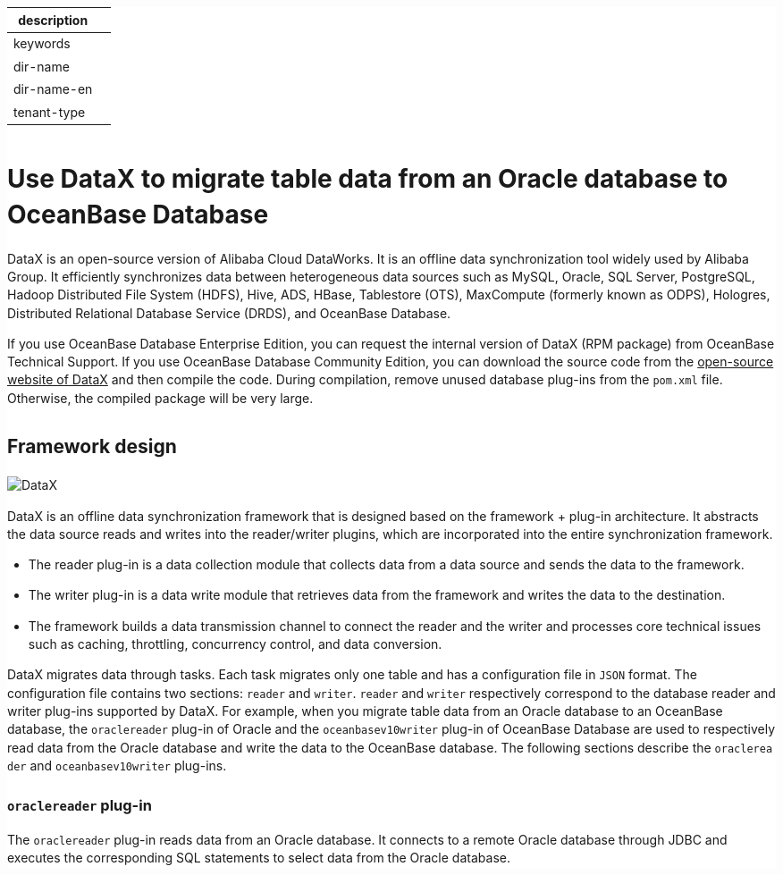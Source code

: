 |description||
|---|---|
|keywords||
|dir-name||
|dir-name-en||
|tenant-type||

# Use DataX to migrate table data from an Oracle database to OceanBase Database

DataX is an open-source version of Alibaba Cloud DataWorks. It is an offline data synchronization tool widely used by Alibaba Group. It efficiently synchronizes data between heterogeneous data sources such as MySQL, Oracle, SQL Server, PostgreSQL, Hadoop Distributed File System (HDFS), Hive, ADS, HBase, Tablestore (OTS), MaxCompute (formerly known as ODPS), Hologres, Distributed Relational Database Service (DRDS), and OceanBase Database. 

If you use OceanBase Database Enterprise Edition, you can request the internal version of DataX (RPM package) from OceanBase Technical Support. If you use OceanBase Database Community Edition, you can download the source code from the [open-source website of DataX](https://github.com/alibaba/datax) and then compile the code. During compilation, remove unused database plug-ins from the `pom.xml` file. Otherwise, the compiled package will be very large. 

## Framework design

![DataX](https://obbusiness-private.oss-cn-shanghai.aliyuncs.com/doc/img/observer-enterprise/V4.0.0/data-migration/datax-oracle.png)

DataX is an offline data synchronization framework that is designed based on the framework + plug-in architecture. It abstracts the data source reads and writes into the reader/writer plugins, which are incorporated into the entire synchronization framework.

* The reader plug-in is a data collection module that collects data from a data source and sends the data to the framework. 

* The writer plug-in is a data write module that retrieves data from the framework and writes the data to the destination. 

* The framework builds a data transmission channel to connect the reader and the writer and processes core technical issues such as caching, throttling, concurrency control, and data conversion. 

DataX migrates data through tasks. Each task migrates only one table and has a configuration file in `JSON` format. The configuration file contains two sections: `reader` and `writer`. `reader` and `writer` respectively correspond to the database reader and writer plug-ins supported by DataX. For example, when you migrate table data from an Oracle database to an OceanBase database, the `oraclereader` plug-in of Oracle and the `oceanbasev10writer` plug-in of OceanBase Database are used to respectively read data from the Oracle database and write the data to the OceanBase database. The following sections describe the `oraclereader` and `oceanbasev10writer` plug-ins. 

### `oraclereader` plug-in

The `oraclereader` plug-in reads data from an Oracle database. It connects to a remote Oracle database through JDBC and executes the corresponding SQL statements to select data from the Oracle database. 
